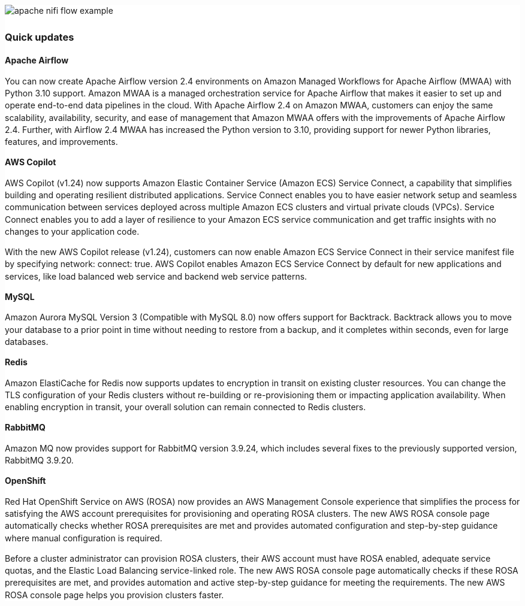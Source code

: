 ![apache nifi flow example](https://d2908q01vomqb2.cloudfront.net/77de68daecd823babbb58edb1c8e14d7106e83bb/2022/12/15/Cloudera-Serverless-NiFi-4.png)


### Quick updates

**Apache Airflow**

You can now create Apache Airflow version 2.4 environments on Amazon Managed Workflows for Apache Airflow (MWAA) with Python 3.10 support. Amazon MWAA is a managed orchestration service for Apache Airflow that makes it easier to set up and operate end-to-end data pipelines in the cloud. With Apache Airflow 2.4 on Amazon MWAA, customers can enjoy the same scalability, availability, security, and ease of management that Amazon MWAA offers with the improvements of Apache Airflow 2.4. Further, with Airflow 2.4 MWAA has increased the Python version to 3.10, providing support for newer Python libraries, features, and improvements.

**AWS Copilot**

AWS Copilot (v1.24) now supports Amazon Elastic Container Service (Amazon ECS) Service Connect, a capability that simplifies building and operating resilient distributed applications. Service Connect enables you to have easier network setup and seamless communication between services deployed across multiple Amazon ECS clusters and virtual private clouds (VPCs). Service Connect enables you to add a layer of resilience to your Amazon ECS service communication and get traffic insights with no changes to your application code. 

With the new AWS Copilot release (v1.24), customers can now enable Amazon ECS Service Connect in their service manifest file by specifying network: connect: true. AWS Copilot enables Amazon ECS Service Connect by default for new applications and services, like load balanced web service and backend web service patterns. 

**MySQL**

Amazon Aurora MySQL Version 3 (Compatible with MySQL 8.0) now offers support for Backtrack. Backtrack allows you to move your database to a prior point in time without needing to restore from a backup, and it completes within seconds, even for large databases.

**Redis**

Amazon ElastiCache for Redis now supports updates to encryption in transit on existing cluster resources. You can change the TLS configuration of your Redis clusters without re-building or re-provisioning them or impacting application availability. When enabling encryption in transit, your overall solution can remain connected to Redis clusters.

**RabbitMQ**

Amazon MQ now provides support for RabbitMQ version 3.9.24, which includes several fixes to the previously supported version, RabbitMQ 3.9.20.

**OpenShift**

Red Hat OpenShift Service on AWS (ROSA) now provides an AWS Management Console experience that simplifies the process for satisfying the AWS account prerequisites for provisioning and operating ROSA clusters. The new AWS ROSA console page automatically checks whether ROSA prerequisites are met and provides automated configuration and step-by-step guidance where manual configuration is required. 

Before a cluster administrator can provision ROSA clusters, their AWS account must have ROSA enabled, adequate service quotas, and the Elastic Load Balancing service-linked role. The new AWS ROSA console page automatically checks if these ROSA prerequisites are met, and provides automation and active step-by-step guidance for meeting the requirements. The new AWS ROSA console page helps you provision clusters faster. 
